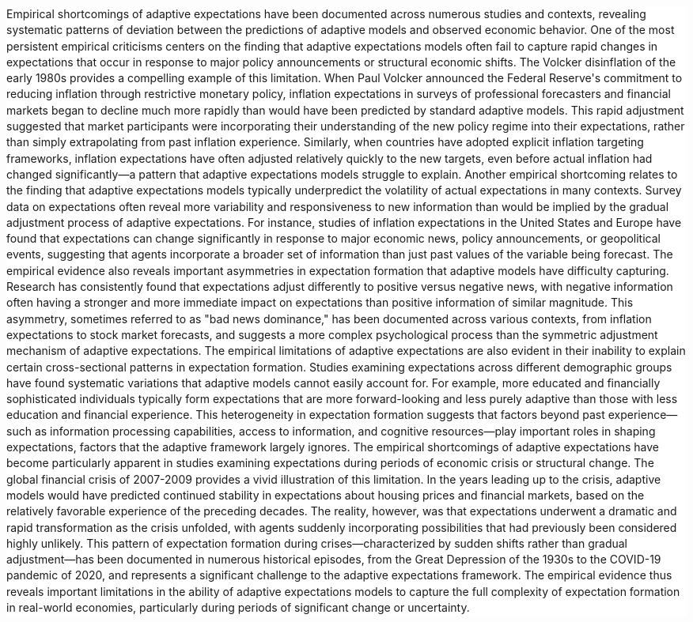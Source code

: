 Empirical shortcomings of adaptive expectations have been documented across numerous studies and contexts, revealing systematic patterns of deviation between the predictions of adaptive models and observed economic behavior. One of the most persistent empirical criticisms centers on the finding that adaptive expectations models often fail to capture rapid changes in expectations that occur in response to major policy announcements or structural economic shifts. The Volcker disinflation of the early 1980s provides a compelling example of this limitation. When Paul Volcker announced the Federal Reserve's commitment to reducing inflation through restrictive monetary policy, inflation expectations in surveys of professional forecasters and financial markets began to decline much more rapidly than would have been predicted by standard adaptive models. This rapid adjustment suggested that market participants were incorporating their understanding of the new policy regime into their expectations, rather than simply extrapolating from past inflation experience. Similarly, when countries have adopted explicit inflation targeting frameworks, inflation expectations have often adjusted relatively quickly to the new targets, even before actual inflation had changed significantly—a pattern that adaptive expectations models struggle to explain. Another empirical shortcoming relates to the finding that adaptive expectations models typically underpredict the volatility of actual expectations in many contexts. Survey data on expectations often reveal more variability and responsiveness to new information than would be implied by the gradual adjustment process of adaptive expectations. For instance, studies of inflation expectations in the United States and Europe have found that expectations can change significantly in response to major economic news, policy announcements, or geopolitical events, suggesting that agents incorporate a broader set of information than just past values of the variable being forecast. The empirical evidence also reveals important asymmetries in expectation formation that adaptive models have difficulty capturing. Research has consistently found that expectations adjust differently to positive versus negative news, with negative information often having a stronger and more immediate impact on expectations than positive information of similar magnitude. This asymmetry, sometimes referred to as "bad news dominance," has been documented across various contexts, from inflation expectations to stock market forecasts, and suggests a more complex psychological process than the symmetric adjustment mechanism of adaptive expectations. The empirical limitations of adaptive expectations are also evident in their inability to explain certain cross-sectional patterns in expectation formation. Studies examining expectations across different demographic groups have found systematic variations that adaptive models cannot easily account for. For example, more educated and financially sophisticated individuals typically form expectations that are more forward-looking and less purely adaptive than those with less education and financial experience. This heterogeneity in expectation formation suggests that factors beyond past experience—such as information processing capabilities, access to information, and cognitive resources—play important roles in shaping expectations, factors that the adaptive framework largely ignores. The empirical shortcomings of adaptive expectations have become particularly apparent in studies examining expectations during periods of economic crisis or structural change. The global financial crisis of 2007-2009 provides a vivid illustration of this limitation. In the years leading up to the crisis, adaptive models would have predicted continued stability in expectations about housing prices and financial markets, based on the relatively favorable experience of the preceding decades. The reality, however, was that expectations underwent a dramatic and rapid transformation as the crisis unfolded, with agents suddenly incorporating possibilities that had previously been considered highly unlikely. This pattern of expectation formation during crises—characterized by sudden shifts rather than gradual adjustment—has been documented in numerous historical episodes, from the Great Depression of the 1930s to the COVID-19 pandemic of 2020, and represents a significant challenge to the adaptive expectations framework. The empirical evidence thus reveals important limitations in the ability of adaptive expectations models to capture the full complexity of expectation formation in real-world economies, particularly during periods of significant change or uncertainty.
